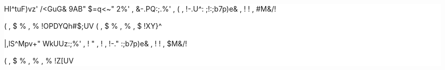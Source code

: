 HI^tuF)vz'
         /<GuG&
               9AB"
                   $=q<~"
                        2%'
                           ,
                           &-.PQ:;.%'
                                     ,
                                     (
                                      ,
                                      !-.U^: ;!:;b7p)e&
          ,
          !
           !
            ,
            #M&/!

(
,
 $
 %
  ,
  %
   !OPDYQh#$;UV (
,
 $
 %
  ,
  %
   ,
   $
    !XY}^

|,lS^Mpv+"
          WkUUz:;%'
                   ,
                   !
                    "
                     ,
                     !
                      ,
                      !-."
                          :;b7p)e&
                                  ,
                                   !
                                   !
                                    ,
                                    $M&/!

(
,
 $
 %
  ,
  %
   ,
   %
    !Z[UV
